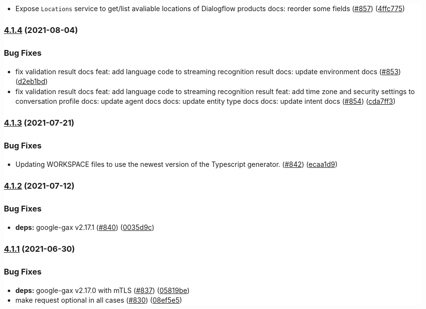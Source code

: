 * Expose `Locations` service to get/list avaliable locations of Dialogflow products docs: reorder some fields ([#857](https://www.github.com/googleapis/nodejs-dialogflow/issues/857)) ([4ffc775](https://www.github.com/googleapis/nodejs-dialogflow/commit/4ffc775af328735a00ba075e75e1065c3b1dd308))

### [4.1.4](https://www.github.com/googleapis/nodejs-dialogflow/compare/v4.1.3...v4.1.4) (2021-08-04)


### Bug Fixes

* fix validation result docs feat: add language code to streaming recognition result docs: update environment docs ([#853](https://www.github.com/googleapis/nodejs-dialogflow/issues/853)) ([d2eb1bd](https://www.github.com/googleapis/nodejs-dialogflow/commit/d2eb1bdaf886493952163bcb41291ad492a7bfb8))
* fix validation result docs feat: add language code to streaming recognition result feat: add time zone and security settings to conversation profile docs: update agent docs docs: update entity type docs docs: update intent docs ([#854](https://www.github.com/googleapis/nodejs-dialogflow/issues/854)) ([cda7ff3](https://www.github.com/googleapis/nodejs-dialogflow/commit/cda7ff335abad989612c104e990be1f6a55c89b5))

### [4.1.3](https://www.github.com/googleapis/nodejs-dialogflow/compare/v4.1.2...v4.1.3) (2021-07-21)


### Bug Fixes

* Updating WORKSPACE files to use the newest version of the Typescript generator. ([#842](https://www.github.com/googleapis/nodejs-dialogflow/issues/842)) ([ecaa1d9](https://www.github.com/googleapis/nodejs-dialogflow/commit/ecaa1d960b147bf24160b17c8d82ad85f7085d4a))

### [4.1.2](https://www.github.com/googleapis/nodejs-dialogflow/compare/v4.1.1...v4.1.2) (2021-07-12)


### Bug Fixes

* **deps:** google-gax v2.17.1 ([#840](https://www.github.com/googleapis/nodejs-dialogflow/issues/840)) ([0035d9c](https://www.github.com/googleapis/nodejs-dialogflow/commit/0035d9cfd77045332446472e97cc06d48ca39beb))

### [4.1.1](https://www.github.com/googleapis/nodejs-dialogflow/compare/v4.1.0...v4.1.1) (2021-06-30)


### Bug Fixes

* **deps:** google-gax v2.17.0 with mTLS ([#837](https://www.github.com/googleapis/nodejs-dialogflow/issues/837)) ([05819be](https://www.github.com/googleapis/nodejs-dialogflow/commit/05819be5b6592c0c377f522ae56bf3a3bdd8dbde))
* make request optional in all cases ([#830](https://www.github.com/googleapis/nodejs-dialogflow/issues/830)) ([08ef5e5](https://www.github.com/googleapis/nodejs-dialogflow/commit/08ef5e59076b498fb423279059ab11de95a54e58))
